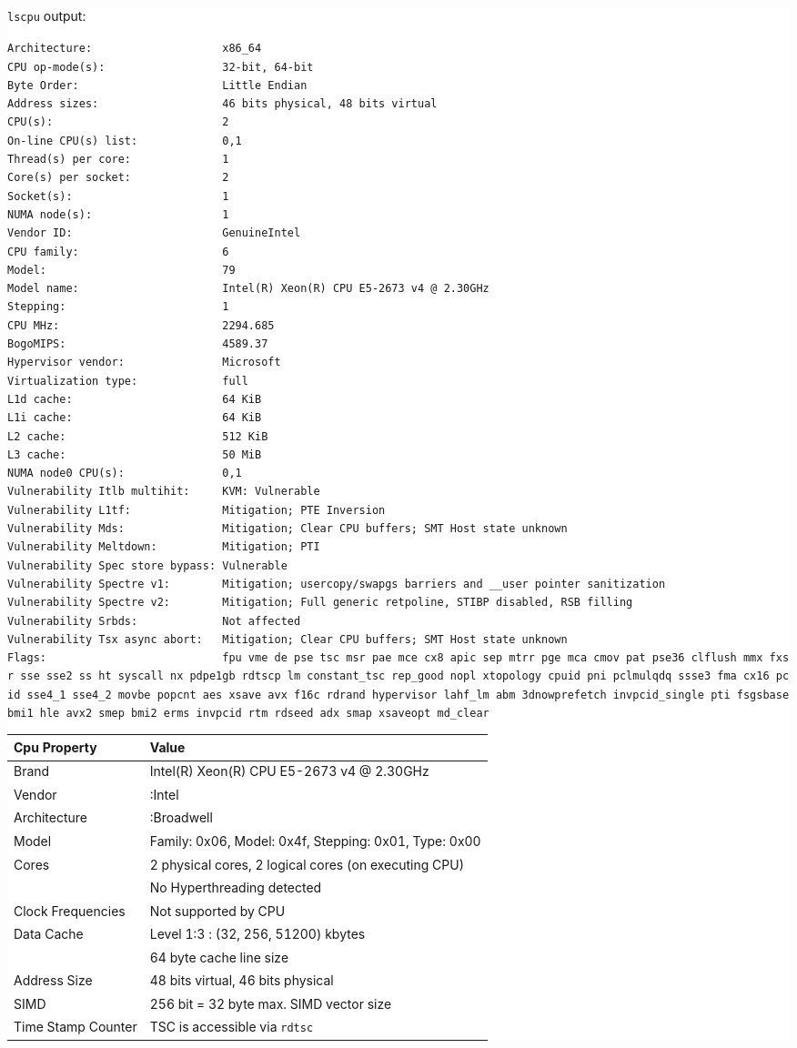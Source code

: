 `lscpu` output:

    Architecture:                    x86_64
    CPU op-mode(s):                  32-bit, 64-bit
    Byte Order:                      Little Endian
    Address sizes:                   46 bits physical, 48 bits virtual
    CPU(s):                          2
    On-line CPU(s) list:             0,1
    Thread(s) per core:              1
    Core(s) per socket:              2
    Socket(s):                       1
    NUMA node(s):                    1
    Vendor ID:                       GenuineIntel
    CPU family:                      6
    Model:                           79
    Model name:                      Intel(R) Xeon(R) CPU E5-2673 v4 @ 2.30GHz
    Stepping:                        1
    CPU MHz:                         2294.685
    BogoMIPS:                        4589.37
    Hypervisor vendor:               Microsoft
    Virtualization type:             full
    L1d cache:                       64 KiB
    L1i cache:                       64 KiB
    L2 cache:                        512 KiB
    L3 cache:                        50 MiB
    NUMA node0 CPU(s):               0,1
    Vulnerability Itlb multihit:     KVM: Vulnerable
    Vulnerability L1tf:              Mitigation; PTE Inversion
    Vulnerability Mds:               Mitigation; Clear CPU buffers; SMT Host state unknown
    Vulnerability Meltdown:          Mitigation; PTI
    Vulnerability Spec store bypass: Vulnerable
    Vulnerability Spectre v1:        Mitigation; usercopy/swapgs barriers and __user pointer sanitization
    Vulnerability Spectre v2:        Mitigation; Full generic retpoline, STIBP disabled, RSB filling
    Vulnerability Srbds:             Not affected
    Vulnerability Tsx async abort:   Mitigation; Clear CPU buffers; SMT Host state unknown
    Flags:                           fpu vme de pse tsc msr pae mce cx8 apic sep mtrr pge mca cmov pat pse36 clflush mmx fxsr sse sse2 ss ht syscall nx pdpe1gb rdtscp lm constant_tsc rep_good nopl xtopology cpuid pni pclmulqdq ssse3 fma cx16 pcid sse4_1 sse4_2 movbe popcnt aes xsave avx f16c rdrand hypervisor lahf_lm abm 3dnowprefetch invpcid_single pti fsgsbase bmi1 hle avx2 smep bmi2 erms invpcid rtm rdseed adx smap xsaveopt md_clear
    

| Cpu Property       | Value                                                   |
|:------------------ |:------------------------------------------------------- |
| Brand              | Intel(R) Xeon(R) CPU E5-2673 v4 @ 2.30GHz               |
| Vendor             | :Intel                                                  |
| Architecture       | :Broadwell                                              |
| Model              | Family: 0x06, Model: 0x4f, Stepping: 0x01, Type: 0x00   |
| Cores              | 2 physical cores, 2 logical cores (on executing CPU)    |
|                    | No Hyperthreading detected                              |
| Clock Frequencies  | Not supported by CPU                                    |
| Data Cache         | Level 1:3 : (32, 256, 51200) kbytes                     |
|                    | 64 byte cache line size                                 |
| Address Size       | 48 bits virtual, 46 bits physical                       |
| SIMD               | 256 bit = 32 byte max. SIMD vector size                 |
| Time Stamp Counter | TSC is accessible via `rdtsc`                           |